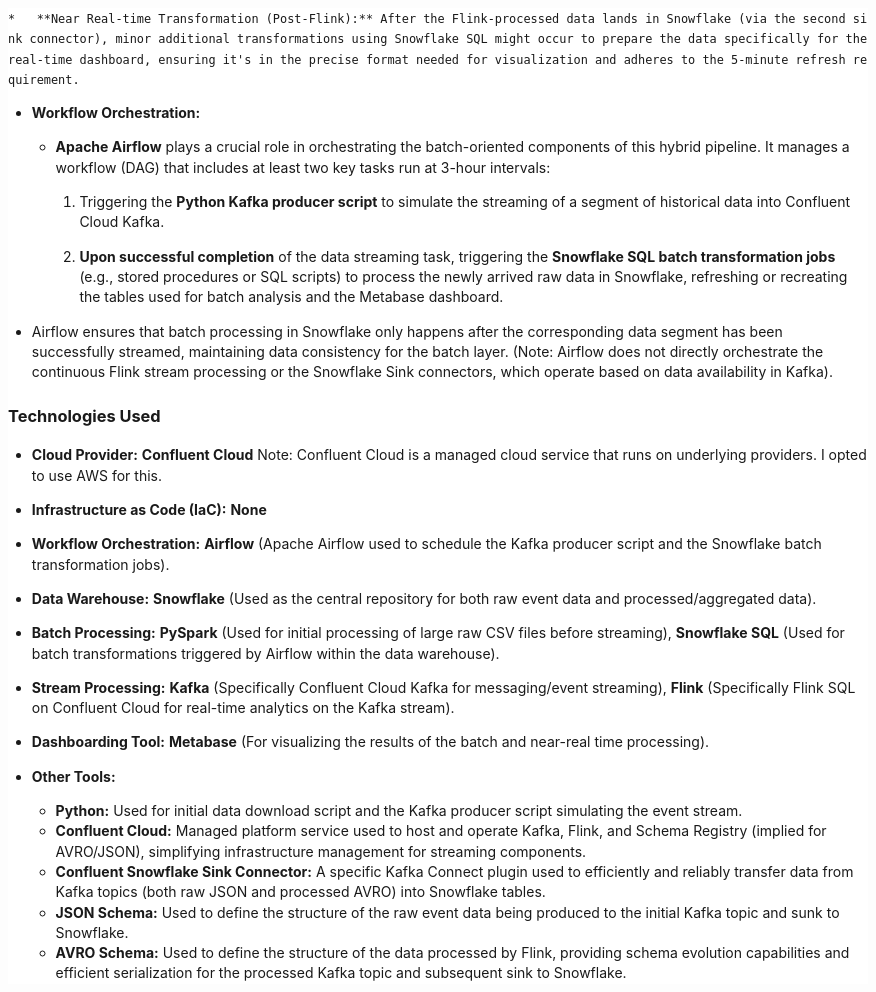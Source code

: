     *   **Near Real-time Transformation (Post-Flink):** After the Flink-processed data lands in Snowflake (via the second sink connector), minor additional transformations using Snowflake SQL might occur to prepare the data specifically for the real-time dashboard, ensuring it's in the precise format needed for visualization and adheres to the 5-minute refresh requirement.


*   **Workflow Orchestration:** 
    *   **Apache Airflow** plays a crucial role in orchestrating the batch-oriented components of this hybrid pipeline. It manages a workflow (DAG) that includes at least two key tasks run at 3-hour intervals:

        1.   Triggering the **Python Kafka producer script** to simulate the streaming of a segment of historical data into Confluent Cloud Kafka.


        2.   **Upon successful completion** of the data streaming task, triggering the **Snowflake SQL batch transformation jobs** (e.g., stored procedures or SQL scripts) to process the newly arrived raw data in Snowflake, refreshing or recreating the tables used for batch analysis and the Metabase dashboard.

   *    Airflow ensures that batch processing in Snowflake only  happens after the corresponding data segment has been successfully streamed, maintaining data consistency for the batch layer. (Note: Airflow does not directly orchestrate the continuous Flink stream processing or the Snowflake Sink connectors, which operate based on data availability in Kafka).


### Technologies Used

* **Cloud Provider:** **Confluent Cloud** Note: Confluent Cloud is a managed cloud service that runs on underlying providers. I opted to use AWS for this.
* **Infrastructure as Code (IaC):** **None**

* **Workflow Orchestration:** **Airflow** (Apache Airflow used to schedule the Kafka producer script and the Snowflake batch transformation jobs).

* **Data Warehouse:** **Snowflake** (Used as the central repository for both raw event data and processed/aggregated data).
* **Batch Processing:** **PySpark** (Used for initial processing of large raw CSV files before streaming), **Snowflake SQL** (Used for batch transformations triggered by Airflow within the data warehouse).
* **Stream Processing:** **Kafka** (Specifically Confluent Cloud Kafka for messaging/event streaming), **Flink** (Specifically Flink SQL on Confluent Cloud for real-time analytics on the Kafka stream).
* **Dashboarding Tool:** **Metabase** (For visualizing the results of the batch and near-real time processing).
* **Other Tools:**
    * **Python:** Used for initial data download script and the Kafka producer script simulating the event stream.
    * **Confluent Cloud:** Managed platform service used to host and operate Kafka, Flink, and Schema Registry (implied for AVRO/JSON), simplifying infrastructure management for streaming components.
    * **Confluent Snowflake Sink Connector:** A specific Kafka Connect plugin used to efficiently and reliably transfer data from Kafka topics (both raw JSON and processed AVRO) into Snowflake tables.
    * **JSON Schema:** Used to define the structure of the raw event data being produced to the initial Kafka topic and sunk to Snowflake.
    * **AVRO Schema:** Used to define the structure of the data processed by Flink, providing schema evolution capabilities and efficient serialization for the processed Kafka topic and subsequent sink to Snowflake.
